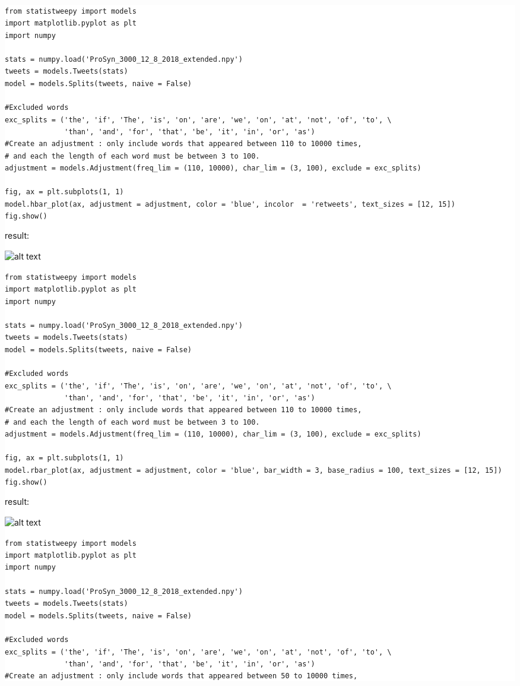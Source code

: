 
```
from statistweepy import models
import matplotlib.pyplot as plt
import numpy

stats = numpy.load('ProSyn_3000_12_8_2018_extended.npy')
tweets = models.Tweets(stats)
model = models.Splits(tweets, naive = False)

#Excluded words
exc_splits = ('the', 'if', 'The', 'is', 'on', 'are', 'we', 'on', 'at', 'not', 'of', 'to', \
              'than', 'and', 'for', 'that', 'be', 'it', 'in', 'or', 'as')
#Create an adjustment : only include words that appeared between 110 to 10000 times,
# and each the length of each word must be between 3 to 100.
adjustment = models.Adjustment(freq_lim = (110, 10000), char_lim = (3, 100), exclude = exc_splits)

fig, ax = plt.subplots(1, 1)
model.hbar_plot(ax, adjustment = adjustment, color = 'blue', incolor  = 'retweets', text_sizes = [12, 15])
fig.show()
```
result:

![alt text](https://raw.githubusercontent.com/anbarief/statistweepy/master/readme_0_5.png)


```
from statistweepy import models
import matplotlib.pyplot as plt
import numpy

stats = numpy.load('ProSyn_3000_12_8_2018_extended.npy')
tweets = models.Tweets(stats)
model = models.Splits(tweets, naive = False)

#Excluded words
exc_splits = ('the', 'if', 'The', 'is', 'on', 'are', 'we', 'on', 'at', 'not', 'of', 'to', \
              'than', 'and', 'for', 'that', 'be', 'it', 'in', 'or', 'as')
#Create an adjustment : only include words that appeared between 110 to 10000 times,
# and each the length of each word must be between 3 to 100.
adjustment = models.Adjustment(freq_lim = (110, 10000), char_lim = (3, 100), exclude = exc_splits)

fig, ax = plt.subplots(1, 1)
model.rbar_plot(ax, adjustment = adjustment, color = 'blue', bar_width = 3, base_radius = 100, text_sizes = [12, 15])
fig.show()
```
result:

![alt text](https://raw.githubusercontent.com/anbarief/statistweepy/master/readme_0_6.png)


```
from statistweepy import models
import matplotlib.pyplot as plt
import numpy

stats = numpy.load('ProSyn_3000_12_8_2018_extended.npy')
tweets = models.Tweets(stats)
model = models.Splits(tweets, naive = False)

#Excluded words
exc_splits = ('the', 'if', 'The', 'is', 'on', 'are', 'we', 'on', 'at', 'not', 'of', 'to', \
              'than', 'and', 'for', 'that', 'be', 'it', 'in', 'or', 'as')
#Create an adjustment : only include words that appeared between 50 to 10000 times,
```